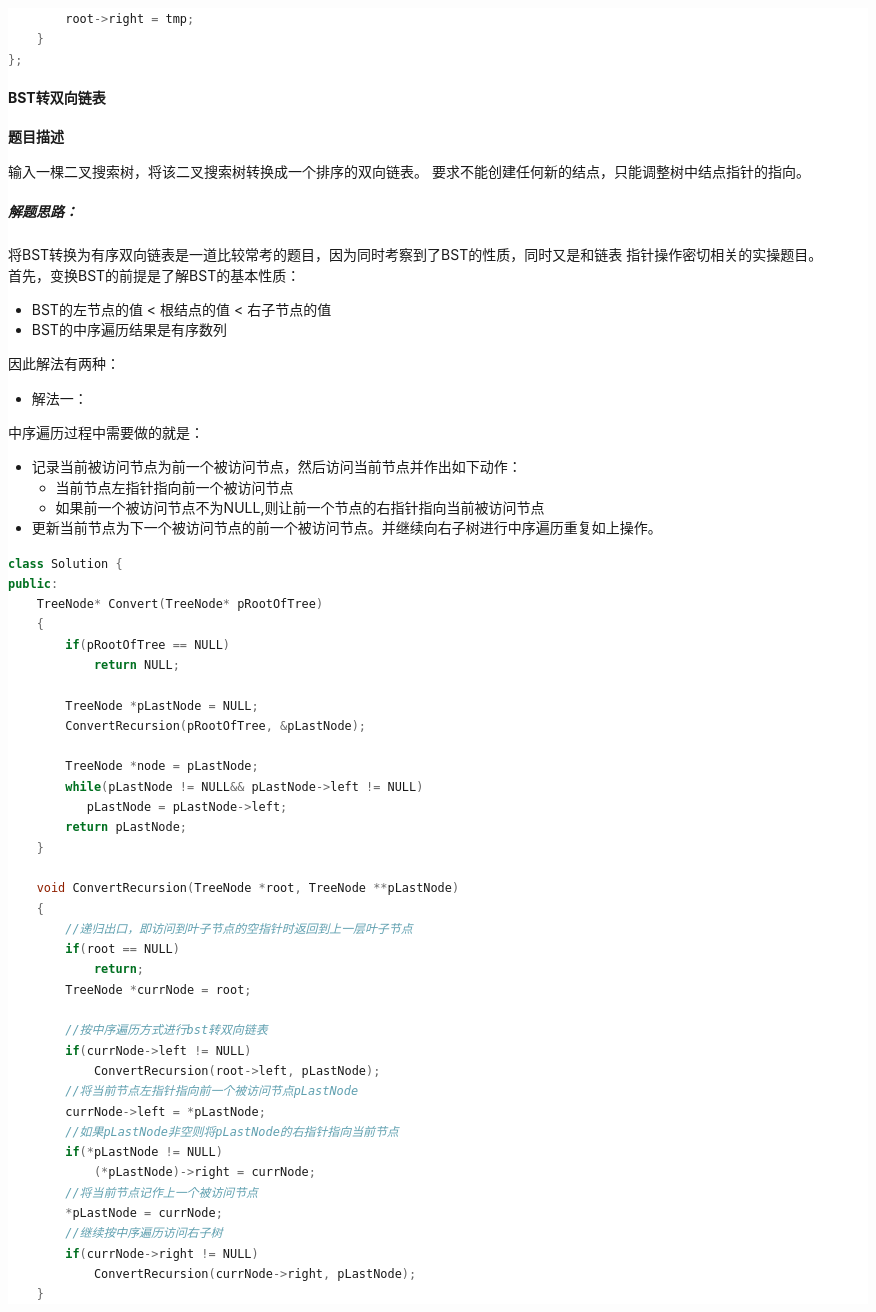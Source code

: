 ```cpp
        root->right = tmp;
    }
};
```


#### BST转双向链表
**题目描述**

输入一棵二叉搜索树，将该二叉搜索树转换成一个排序的双向链表。
要求不能创建任何新的结点，只能调整树中结点指针的指向。

##### 解题思路：
将BST转换为有序双向链表是一道比较常考的题目，因为同时考察到了BST的性质，同时又是和链表
指针操作密切相关的实操题目。  
首先，变换BST的前提是了解BST的基本性质：
  * BST的左节点的值 < 根结点的值 < 右子节点的值
  * BST的中序遍历结果是有序数列

因此解法有两种：
  * 解法一：  

  中序遍历过程中需要做的就是：  
  * 记录当前被访问节点为前一个被访问节点，然后访问当前节点并作出如下动作：
    * 当前节点左指针指向前一个被访问节点  
    * 如果前一个被访问节点不为NULL,则让前一个节点的右指针指向当前被访问节点
  * 更新当前节点为下一个被访问节点的前一个被访问节点。并继续向右子树进行中序遍历重复如上操作。

```cpp
class Solution {
public:
    TreeNode* Convert(TreeNode* pRootOfTree)
    {
        if(pRootOfTree == NULL)
            return NULL;

        TreeNode *pLastNode = NULL;
        ConvertRecursion(pRootOfTree, &pLastNode);

        TreeNode *node = pLastNode;
        while(pLastNode != NULL&& pLastNode->left != NULL)
           pLastNode = pLastNode->left;
        return pLastNode;
    }

    void ConvertRecursion(TreeNode *root, TreeNode **pLastNode)
    {
        //递归出口，即访问到叶子节点的空指针时返回到上一层叶子节点
        if(root == NULL)
            return;
        TreeNode *currNode = root;

        //按中序遍历方式进行bst转双向链表
        if(currNode->left != NULL)
            ConvertRecursion(root->left, pLastNode);
        //将当前节点左指针指向前一个被访问节点pLastNode
        currNode->left = *pLastNode;
        //如果pLastNode非空则将pLastNode的右指针指向当前节点
        if(*pLastNode != NULL)
            (*pLastNode)->right = currNode;
        //将当前节点记作上一个被访问节点
        *pLastNode = currNode;
        //继续按中序遍历访问右子树
        if(currNode->right != NULL)
            ConvertRecursion(currNode->right, pLastNode);
    }
```